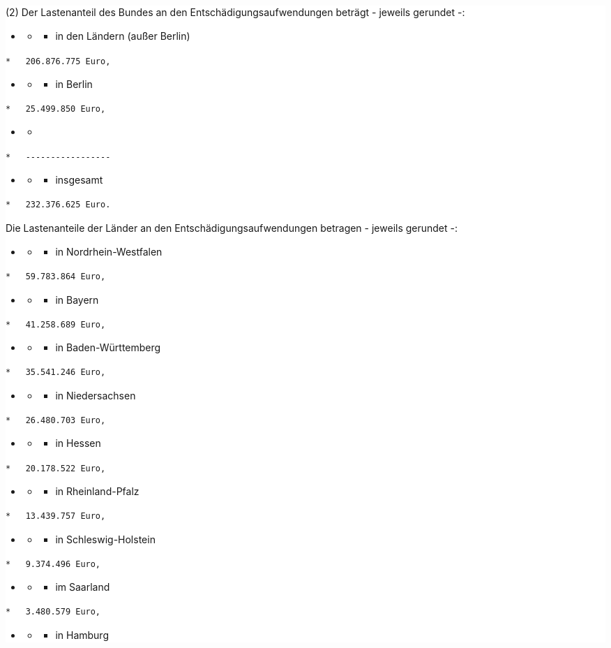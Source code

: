 

(2) Der Lastenanteil des Bundes an den Entschädigungsaufwendungen
beträgt - jeweils gerundet -:

*    *   - in den Ländern (außer Berlin)

    *   206.876.775 Euro,


*    *   - in Berlin

    *   25.499.850 Euro,


*    *
    *   -----------------


*    *   - insgesamt

    *   232.376.625 Euro.



Die Lastenanteile der Länder an den Entschädigungsaufwendungen
betragen - jeweils gerundet -:

*    *   - in Nordrhein-Westfalen

    *   59.783.864 Euro,


*    *   - in Bayern

    *   41.258.689 Euro,


*    *   - in Baden-Württemberg

    *   35.541.246 Euro,


*    *   - in Niedersachsen

    *   26.480.703 Euro,


*    *   - in Hessen

    *   20.178.522 Euro,


*    *   - in Rheinland-Pfalz

    *   13.439.757 Euro,


*    *   - in Schleswig-Holstein

    *   9.374.496 Euro,


*    *   - im Saarland

    *   3.480.579 Euro,


*    *   - in Hamburg
